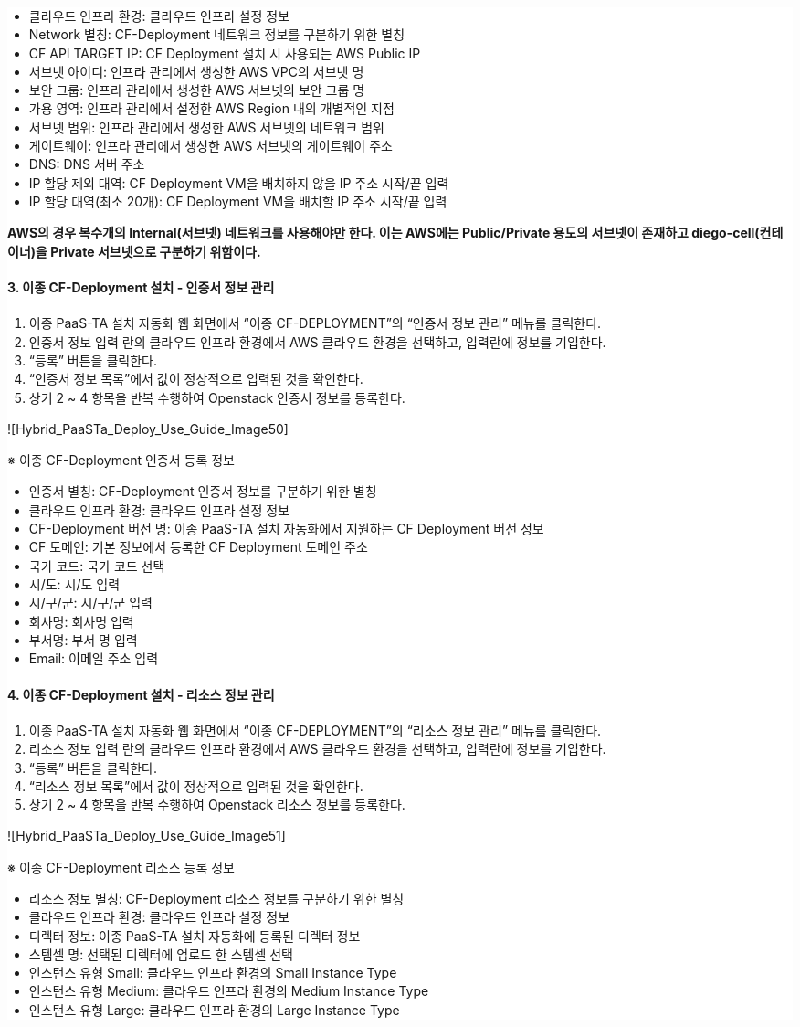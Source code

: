 -	클라우드 인프라 환경: 클라우드 인프라 설정 정보
-	Network 별칭: CF-Deployment 네트워크 정보를 구분하기 위한 별칭
-	CF API TARGET IP: CF Deployment 설치 시 사용되는 AWS Public IP
-	서브넷 아이디: 인프라 관리에서 생성한 AWS VPC의 서브넷 명
-	보안 그룹: 인프라 관리에서 생성한 AWS 서브넷의 보안 그룹 명
-	가용 영역: 인프라 관리에서 설정한 AWS Region 내의 개별적인 지점
-	서브넷 범위: 인프라 관리에서 생성한 AWS 서브넷의 네트워크 범위
-	게이트웨이: 인프라 관리에서 생성한 AWS 서브넷의 게이트웨이 주소
-	DNS: DNS 서버 주소
-	IP 할당 제외 대역: CF Deployment VM을 배치하지 않을 IP 주소 시작/끝 입력
-	IP 할당 대역(최소 20개): CF Deployment VM을 배치할 IP 주소 시작/끝 입력

**AWS의 경우 복수개의 Internal(서브넷) 네트워크를 사용해야만 한다. 이는 AWS에는 Public/Private 용도의 서브넷이 존재하고 diego-cell(컨테이너)을 Private 서브넷으로 구분하기 위함이다.**

#### 3. 이종 CF-Deployment 설치 - 인증서 정보 관리

1.	이종 PaaS-TA 설치 자동화 웹 화면에서 “이종 CF-DEPLOYMENT”의 “인증서 정보 관리” 메뉴를 클릭한다.
2.	인증서 정보 입력 란의 클라우드 인프라 환경에서 AWS 클라우드 환경을 선택하고, 입력란에 정보를 기입한다.
3.	“등록” 버튼을 클릭한다.
4.	“인증서 정보 목록”에서 값이 정상적으로 입력된 것을 확인한다.
5.	상기 2 ~ 4 항목을 반복 수행하여 Openstack 인증서 정보를 등록한다.

![Hybrid_PaaSTa_Deploy_Use_Guide_Image50]

※	이종 CF-Deployment 인증서 등록 정보

-	인증서 별칭: CF-Deployment 인증서 정보를 구분하기 위한 별칭
-	클라우드 인프라 환경: 클라우드 인프라 설정 정보
-	CF-Deployment 버전 명: 이종 PaaS-TA 설치 자동화에서 지원하는 CF Deployment 버전 정보
-	CF 도메인: 기본 정보에서 등록한 CF Deployment 도메인 주소
-	국가 코드: 국가 코드 선택
-	시/도: 시/도 입력
-	시/구/군: 시/구/군 입력
-	회사명: 회사명 입력
-	부서명: 부서 명 입력
-	Email: 이메일 주소 입력

#### 4. 이종 CF-Deployment 설치 - 리소스 정보 관리

1.	이종 PaaS-TA 설치 자동화 웹 화면에서 “이종 CF-DEPLOYMENT”의 “리소스 정보 관리” 메뉴를 클릭한다.
2.	리소스 정보 입력 란의 클라우드 인프라 환경에서 AWS 클라우드 환경을 선택하고, 입력란에 정보를 기입한다.
3.	“등록” 버튼을 클릭한다.
4.	“리소스 정보 목록”에서 값이 정상적으로 입력된 것을 확인한다.
5.	상기 2 ~ 4 항목을 반복 수행하여 Openstack 리소스 정보를 등록한다.

![Hybrid_PaaSTa_Deploy_Use_Guide_Image51]

※	이종 CF-Deployment 리소스 등록 정보

-	리소스 정보 별칭: CF-Deployment 리소스 정보를 구분하기 위한 별칭
-	클라우드 인프라 환경: 클라우드 인프라 설정 정보
-	디렉터 정보: 이종 PaaS-TA 설치 자동화에 등록된 디렉터 정보
-	스템셀 명: 선택된 디렉터에 업로드 한 스템셀 선택
-	인스턴스 유형 Small: 클라우드 인프라 환경의 Small Instance Type
-	인스턴스 유형 Medium: 클라우드 인프라 환경의 Medium Instance Type
-	인스턴스 유형 Large: 클라우드 인프라 환경의 Large Instance Type
